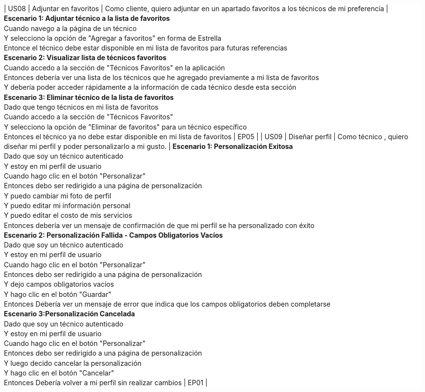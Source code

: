 | US08          | Adjuntar en favoritos               | Como cliente, quiero adjuntar en un apartado favoritos a los técnicos de mi preferencia                                                       | **Escenario 1: Adjuntar técnico a la lista de favoritos**<br>Cuando navego a la página de un técnico<br>Y selecciono la opción de "Agregar a favoritos" en forma de Estrella<br>Entonce el técnico debe estar disponible en mi lista de favoritos para futuras referencias<br>**Escenario 2: Visualizar lista de técnicos favoritos**<br>Cuando accedo a la sección de "Técnicos Favoritos" en la aplicación<br>Entonces debería ver una lista de los técnicos que he agregado previamente a mi lista de favoritos<br>Y debería poder acceder rápidamente a la información de cada técnico desde esta sección<br>**Escenario 3: Eliminar técnico de la lista de favoritos**<br>Dado que tengo técnicos en mi lista de favoritos<br>Cuando accedo a la sección de "Técnicos Favoritos"<br>Y selecciono la opción de "Eliminar de favoritos" para un técnico específico<br>Entonces el técnico ya no debe estar disponible en mi lista de favoritos                                                                                                                                                                                                                                                                                                                                                                                                                                                                                                                                                                                                                                                                                                                                                                                                                                                                                                                                                                                                                                                                                                                                                                                                                                                                                                                                                                                                                                               | EP05                      |
| US09          | Diseñar perfil                      | Como técnico , quiero diseñar mi perfil y poder personalizarlo a mi gusto.                                                                    | **Escenario 1: Personalización Exitosa**<br>Dado que soy un técnico autenticado<br>Y estoy en mi perfil de usuario<br>Cuando hago clic en el botón "Personalizar"<br>Entonces debo ser redirigido a una página de personalización<br>Y puedo cambiar mi foto de perfil<br>Y puedo editar mi información personal<br>Y puedo editar el costo de mis servicios<br>Entonces debería ver un mensaje de confirmación de que mi perfil se ha personalizado con éxito<br>**Escenario 2: Personalización Fallida - Campos Obligatorios Vacíos**<br>Dado que soy un técnico autenticado<br>Y estoy en mi perfil de usuario<br>Cuando hago clic en el botón "Personalizar"<br>Entonces debo ser redirigido a una página de personalización<br>Y dejo campos obligatorios vacíos<br>Y hago clic en el botón "Guardar"<br>Entonces Debería ver un mensaje de error que indica que los campos obligatorios deben completarse<br>**Escenario 3:Personalización Cancelada**<br>Dado que soy un técnico autenticado<br>Y estoy en mi perfil de usuario<br>Cuando hago clic en el botón "Personalizar"<br>Entonces debo ser redirigido a una página de personalización<br>Y luego decido cancelar la personalización<br>Y hago clic en el botón "Cancelar"<br>Entonces Debería volver a mi perfil sin realizar cambios                                                                                                                                                                                                                                                                                                                                                                                                                                                                                                                                                                                                                                                                                                                                                                                                                                                                                                                                                                                                                                                                                           | EP01                      |